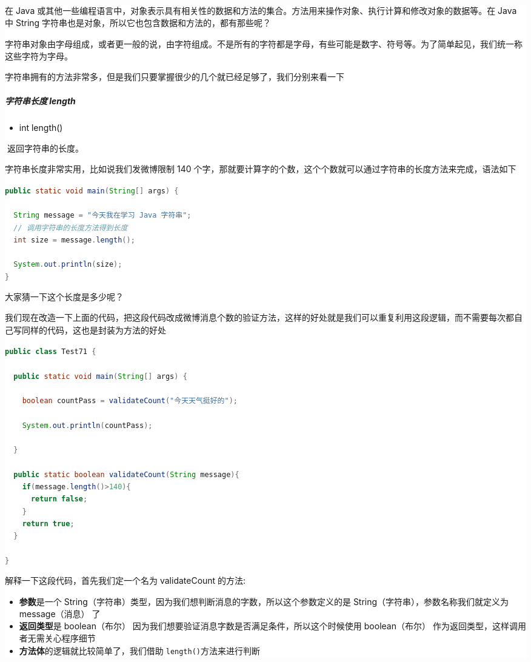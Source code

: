 在 Java 或其他一些编程语言中，对象表示具有相关性的数据和方法的集合。方法用来操作对象、执行计算和修改对象的数据等。在 Java 中 String 字符串也是对象，所以它也包含数据和方法的，都有那些呢？

字符串对象由字母组成，或者更一般的说，由字符组成。不是所有的字符都是字母，有些可能是数字、符号等。为了简单起见，我们统一称这些字符为字母。

字符串拥有的方法非常多，但是我们只要掌握很少的几个就已经足够了，我们分别来看一下

##### 字符串长度 length

- int length()

​		返回字符串的长度。

字符串长度非常实用，比如说我们发微博限制 140 个字，那就要计算字的个数，这个个数就可以通过字符串的长度方法来完成，语法如下

```java
public static void main(String[] args) {

  String message = "今天我在学习 Java 字符串";
  // 调用字符串的长度方法得到长度
  int size = message.length();

  System.out.println(size);
}
```

大家猜一下这个长度是多少呢？

我们现在改造一下上面的代码，把这段代码改成微博消息个数的验证方法，这样的好处就是我们可以重复利用这段逻辑，而不需要每次都自己写同样的代码，这也是封装为方法的好处

```java
public class Test71 {

  public static void main(String[] args) {

    boolean countPass = validateCount("今天天气挺好的");

    System.out.println(countPass);

  }

  public static boolean validateCount(String message){
    if(message.length()>140){
      return false;
    }
    return true;
  }

}
```

解释一下这段代码，首先我们定一个名为 validateCount 的方法:

- **参数**是一个 String（字符串）类型，因为我们想判断消息的字数，所以这个参数定义的是 String（字符串），参数名称我们就定义为 message（消息） 了
- **返回类型**是 boolean（布尔） 因为我们想要验证消息字数是否满足条件，所以这个时候使用 boolean（布尔） 作为返回类型，这样调用者无需关心程序细节
- **方法体**的逻辑就比较简单了，我们借助 `length()`方法来进行判断
